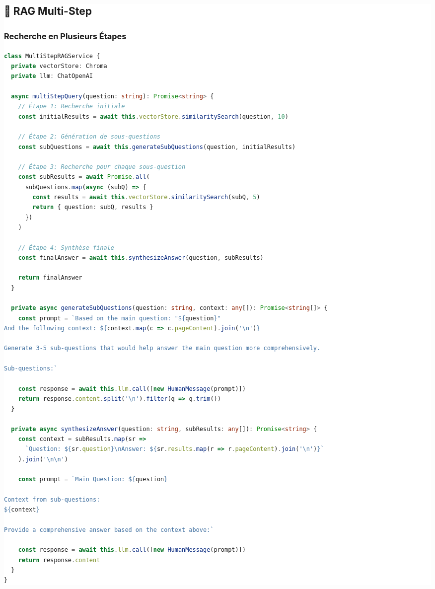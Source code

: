 ## 🎯 RAG Multi-Step

### Recherche en Plusieurs Étapes

```typescript
class MultiStepRAGService {
  private vectorStore: Chroma
  private llm: ChatOpenAI

  async multiStepQuery(question: string): Promise<string> {
    // Étape 1: Recherche initiale
    const initialResults = await this.vectorStore.similaritySearch(question, 10)
    
    // Étape 2: Génération de sous-questions
    const subQuestions = await this.generateSubQuestions(question, initialResults)
    
    // Étape 3: Recherche pour chaque sous-question
    const subResults = await Promise.all(
      subQuestions.map(async (subQ) => {
        const results = await this.vectorStore.similaritySearch(subQ, 5)
        return { question: subQ, results }
      })
    )
    
    // Étape 4: Synthèse finale
    const finalAnswer = await this.synthesizeAnswer(question, subResults)
    
    return finalAnswer
  }

  private async generateSubQuestions(question: string, context: any[]): Promise<string[]> {
    const prompt = `Based on the main question: "${question}"
And the following context: ${context.map(c => c.pageContent).join('\n')}

Generate 3-5 sub-questions that would help answer the main question more comprehensively.

Sub-questions:`

    const response = await this.llm.call([new HumanMessage(prompt)])
    return response.content.split('\n').filter(q => q.trim())
  }

  private async synthesizeAnswer(question: string, subResults: any[]): Promise<string> {
    const context = subResults.map(sr => 
      `Question: ${sr.question}\nAnswer: ${sr.results.map(r => r.pageContent).join('\n')}`
    ).join('\n\n')

    const prompt = `Main Question: ${question}

Context from sub-questions:
${context}

Provide a comprehensive answer based on the context above:`

    const response = await this.llm.call([new HumanMessage(prompt)])
    return response.content
  }
}
```
